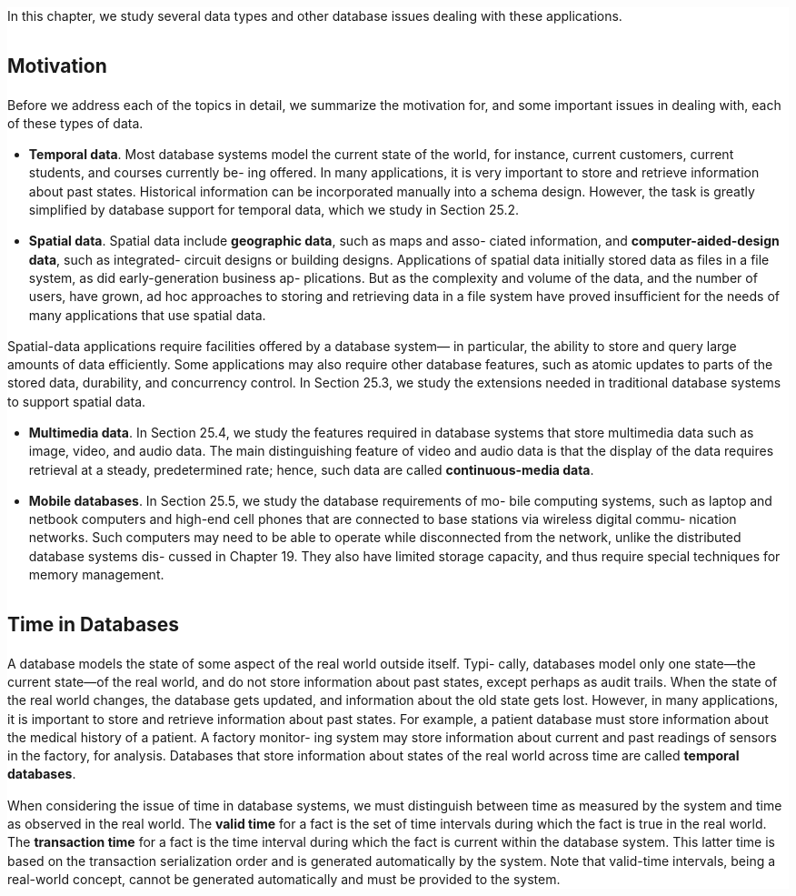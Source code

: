 In this chapter, we study several data types and other database issues dealing with these applications.

## Motivation

Before we address each of the topics in detail, we summarize the motivation for, and some important issues in dealing with, each of these types of data.

- **Temporal data**. Most database systems model the current state of the world, for instance, current customers, current students, and courses currently be- ing offered. In many applications, it is very important to store and retrieve information about past states. Historical information can be incorporated manually into a schema design. However, the task is greatly simplified by database support for temporal data, which we study in Section 25.2.

- **Spatial data**. Spatial data include **geographic data**, such as maps and asso- ciated information, and **computer-aided-design data**, such as integrated- circuit designs or building designs. Applications of spatial data initially stored data as files in a file system, as did early-generation business ap- plications. But as the complexity and volume of the data, and the number of users, have grown, ad hoc approaches to storing and retrieving data in a file system have proved insufficient for the needs of many applications that use spatial data.

Spatial-data applications require facilities offered by a database system— in particular, the ability to store and query large amounts of data efficiently. Some applications may also require other database features, such as atomic updates to parts of the stored data, durability, and concurrency control. In Section 25.3, we study the extensions needed in traditional database systems to support spatial data.

- **Multimedia data**. In Section 25.4, we study the features required in database systems that store multimedia data such as image, video, and audio data. The main distinguishing feature of video and audio data is that the display of the data requires retrieval at a steady, predetermined rate; hence, such data are called **continuous-media data**.

- **Mobile databases**. In Section 25.5, we study the database requirements of mo- bile computing systems, such as laptop and netbook computers and high-end cell phones that are connected to base stations via wireless digital commu- nication networks. Such computers may need to be able to operate while disconnected from the network, unlike the distributed database systems dis- cussed in Chapter 19. They also have limited storage capacity, and thus require special techniques for memory management.

## Time in Databases

A database models the state of some aspect of the real world outside itself. Typi- cally, databases model only one state—the current state—of the real world, and do not store information about past states, except perhaps as audit trails. When the state of the real world changes, the database gets updated, and information about the old state gets lost. However, in many applications, it is important to store and retrieve information about past states. For example, a patient database must store information about the medical history of a patient. A factory monitor- ing system may store information about current and past readings of sensors in the factory, for analysis. Databases that store information about states of the real world across time are called **temporal databases**.

When considering the issue of time in database systems, we must distinguish between time as measured by the system and time as observed in the real world. The **valid time** for a fact is the set of time intervals during which the fact is true in the real world. The **transaction time** for a fact is the time interval during which the fact is current within the database system. This latter time is based on the transaction serialization order and is generated automatically by the system. Note that valid-time intervals, being a real-world concept, cannot be generated automatically and must be provided to the system.
